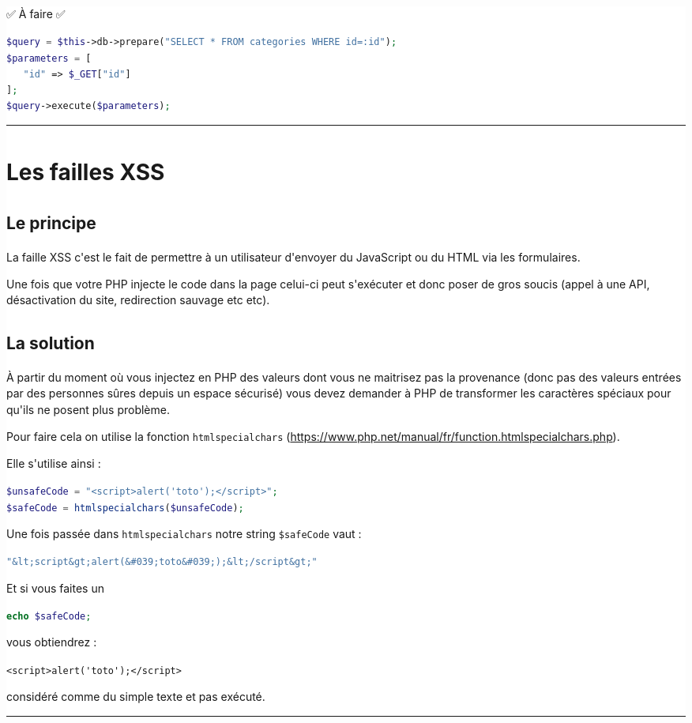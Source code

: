 ✅ À faire ✅

```php
$query = $this->db->prepare("SELECT * FROM categories WHERE id=:id");  
$parameters = [  
   "id" => $_GET["id"]  
];  
$query->execute($parameters);
```

---

# Les failles XSS

## Le principe

La faille XSS c'est le fait de permettre à un utilisateur d'envoyer du JavaScript ou du HTML via les formulaires.

Une fois que votre PHP injecte le code dans la page celui-ci peut s'exécuter et donc poser de gros soucis (appel à une API, désactivation du site, redirection sauvage etc etc).

## La solution

À partir du moment où vous injectez en PHP des valeurs dont vous ne maitrisez pas la provenance (donc pas des valeurs entrées par des personnes sûres depuis un espace sécurisé) vous devez demander à PHP de transformer les caractères spéciaux pour qu'ils ne posent plus problème.

Pour faire cela on utilise la fonction `htmlspecialchars` (https://www.php.net/manual/fr/function.htmlspecialchars.php).

Elle s'utilise ainsi : 

```php
$unsafeCode = "<script>alert('toto');</script>";
$safeCode = htmlspecialchars($unsafeCode);
```

Une fois passée dans `htmlspecialchars` notre string `$safeCode` vaut :

```php
"&lt;script&gt;alert(&#039;toto&#039;);&lt;/script&gt;"
```

Et si vous faites un 

```php
echo $safeCode;
```

vous obtiendrez :

```txt
<script>alert('toto');</script>
```

considéré comme du simple texte et pas exécuté.

---